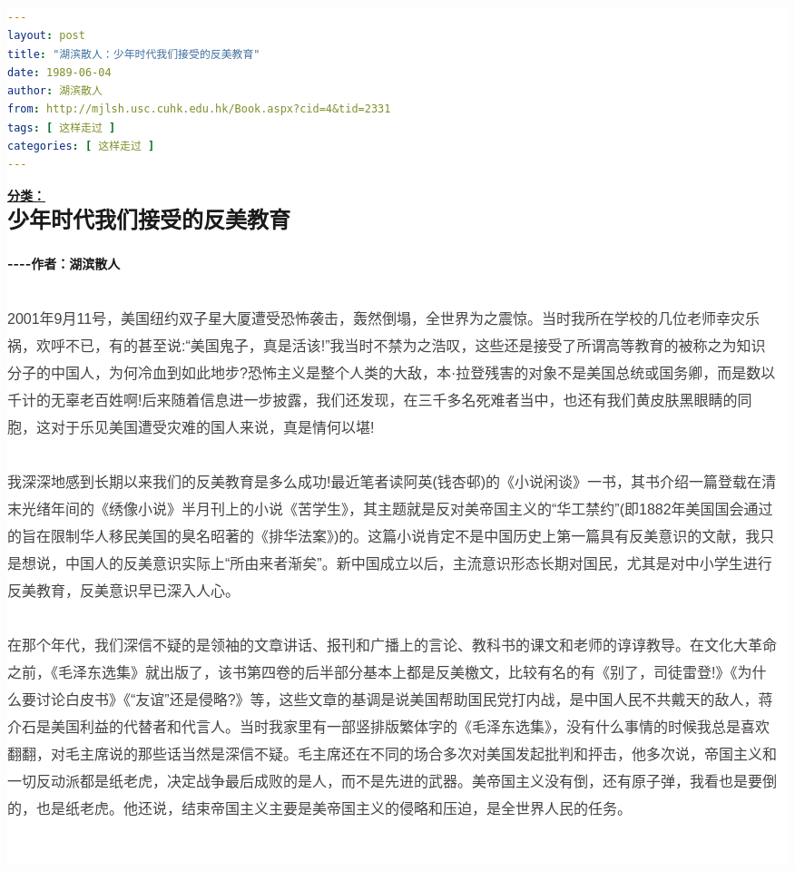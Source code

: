 ```yaml
---
layout: post
title: "湖滨散人：少年时代我们接受的反美教育"
date: 1989-06-04
author: 湖滨散人
from: http://mjlsh.usc.cuhk.edu.hk/Book.aspx?cid=4&tid=2331
tags: [ 这样走过 ]
categories: [ 这样走过 ]
---
```


<div style="margin: 15px 10px 10px 0px;">
 <div>
  <span id="ctl00_ContentPlaceHolder1_chapter1_SubjectLabel" style="font-weight:bold;text-decoration:underline;">
   分类：
  </span>
 </div>
 <b>
  <font size="5">
   少年时代我们接受的反美教育
  </font>
 </b>
 <div>
  <b>
   <br/>
  </b>
 </div>
 <div>
  <b>
   ----作者：湖滨散人
  </b>
 </div>
 <div>
  <b>
   <br/>
  </b>
 </div>
 <div>
  <p style="margin: 0px; padding: 15px 0px; line-height: 30px; font-size: 16px; color: rgb(69, 65, 65); font-family: 'Microsoft Yahei', Heiti, arial, helvetica, sans-serif;">
   2001年9月11号，美国纽约双子星大厦遭受恐怖袭击，轰然倒塌，全世界为之震惊。当时我所在学校的几位老师幸灾乐祸，欢呼不已，有的甚至说:“美国鬼子，真是活该!”我当时不禁为之浩叹，这些还是接受了所谓高等教育的被称之为知识分子的中国人，为何冷血到如此地步?恐怖主义是整个人类的大敌，本·拉登残害的对象不是美国总统或国务卿，而是数以千计的无辜老百姓啊!后来随着信息进一步披露，我们还发现，在三千多名死难者当中，也还有我们黄皮肤黑眼睛的同胞，这对于乐见美国遭受灾难的国人来说，真是情何以堪!
  </p>
  <p style="margin: 0px; padding: 15px 0px; line-height: 30px; font-size: 16px; color: rgb(69, 65, 65); font-family: 'Microsoft Yahei', Heiti, arial, helvetica, sans-serif;">
   我深深地感到长期以来我们的反美教育是多么成功!最近笔者读阿英(钱杏邨)的《小说闲谈》一书，其书介绍一篇登载在清末光绪年间的《绣像小说》半月刊上的小说《苦学生》，其主题就是反对美帝国主义的“华工禁约”(即1882年美国国会通过的旨在限制华人移民美国的臭名昭著的《排华法案》)的。这篇小说肯定不是中国历史上第一篇具有反美意识的文献，我只是想说，中国人的反美意识实际上“所由来者渐矣”。新中国成立以后，主流意识形态长期对国民，尤其是对中小学生进行反美教育，反美意识早已深入人心。
  </p>
  <p style="margin: 0px; padding: 15px 0px; line-height: 30px; font-size: 16px; color: rgb(69, 65, 65); font-family: 'Microsoft Yahei', Heiti, arial, helvetica, sans-serif;">
   在那个年代，我们深信不疑的是领袖的文章讲话、报刊和广播上的言论、教科书的课文和老师的谆谆教导。在文化大革命之前，《毛泽东选集》就出版了，该书第四卷的后半部分基本上都是反美檄文，比较有名的有《别了，司徒雷登!》《为什么要讨论白皮书》《“友谊”还是侵略?》等，这些文章的基调是说美国帮助国民党打内战，是中国人民不共戴天的敌人，蒋介石是美国利益的代替者和代言人。当时我家里有一部竖排版繁体字的《毛泽东选集》，没有什么事情的时候我总是喜欢翻翻，对毛主席说的那些话当然是深信不疑。毛主席还在不同的场合多次对美国发起批判和抨击，他多次说，帝国主义和一切反动派都是纸老虎，决定战争最后成败的是人，而不是先进的武器。美帝国主义没有倒，还有原子弹，我看也是要倒的，也是纸老虎。他还说，结束帝国主义主要是美帝国主义的侵略和压迫，是全世界人民的任务。
  </p>
  <p style="margin: 0px; padding: 15px 0px; line-height: 30px; font-size: 16px; color: rgb(69, 65, 65); font-family: 'Microsoft Yahei', Heiti, arial, helvetica, sans-serif;">